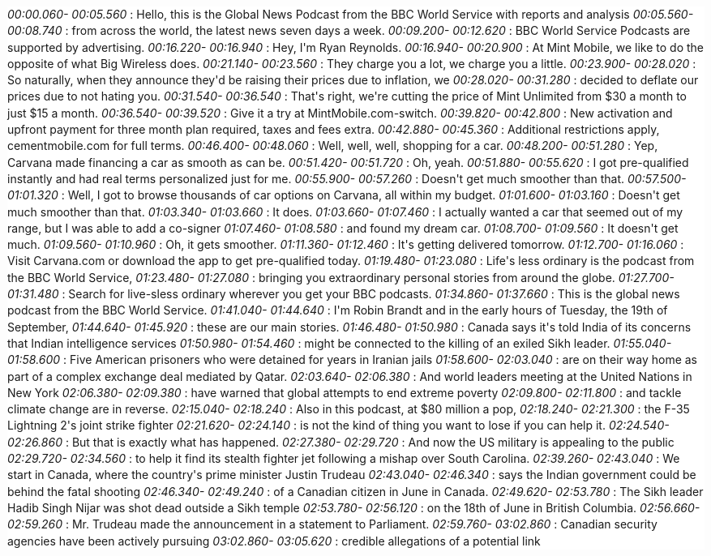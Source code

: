 *00:00.060- 00:05.560* :  Hello, this is the Global News Podcast from the BBC World Service with reports and analysis
*00:05.560- 00:08.740* :  from across the world, the latest news seven days a week.
*00:09.200- 00:12.620* :  BBC World Service Podcasts are supported by advertising.
*00:16.220- 00:16.940* :  Hey, I'm Ryan Reynolds.
*00:16.940- 00:20.900* :  At Mint Mobile, we like to do the opposite of what Big Wireless does.
*00:21.140- 00:23.560* :  They charge you a lot, we charge you a little.
*00:23.900- 00:28.020* :  So naturally, when they announce they'd be raising their prices due to inflation, we
*00:28.020- 00:31.280* :  decided to deflate our prices due to not hating you.
*00:31.540- 00:36.540* :  That's right, we're cutting the price of Mint Unlimited from $30 a month to just $15 a month.
*00:36.540- 00:39.520* :  Give it a try at MintMobile.com-switch.
*00:39.820- 00:42.800* :  New activation and upfront payment for three month plan required, taxes and fees extra.
*00:42.880- 00:45.360* :  Additional restrictions apply, cementmobile.com for full terms.
*00:46.400- 00:48.060* :  Well, well, well, shopping for a car.
*00:48.200- 00:51.280* :  Yep, Carvana made financing a car as smooth as can be.
*00:51.420- 00:51.720* :  Oh, yeah.
*00:51.880- 00:55.620* :  I got pre-qualified instantly and had real terms personalized just for me.
*00:55.900- 00:57.260* :  Doesn't get much smoother than that.
*00:57.500- 01:01.320* :  Well, I got to browse thousands of car options on Carvana, all within my budget.
*01:01.600- 01:03.160* :  Doesn't get much smoother than that.
*01:03.340- 01:03.660* :  It does.
*01:03.660- 01:07.460* :  I actually wanted a car that seemed out of my range, but I was able to add a co-signer
*01:07.460- 01:08.580* :  and found my dream car.
*01:08.700- 01:09.560* :  It doesn't get much.
*01:09.560- 01:10.960* :  Oh, it gets smoother.
*01:11.360- 01:12.460* :  It's getting delivered tomorrow.
*01:12.700- 01:16.060* :  Visit Carvana.com or download the app to get pre-qualified today.
*01:19.480- 01:23.080* :  Life's less ordinary is the podcast from the BBC World Service,
*01:23.480- 01:27.080* :  bringing you extraordinary personal stories from around the globe.
*01:27.700- 01:31.480* :  Search for live-sless ordinary wherever you get your BBC podcasts.
*01:34.860- 01:37.660* :  This is the global news podcast from the BBC World Service.
*01:41.040- 01:44.640* :  I'm Robin Brandt and in the early hours of Tuesday, the 19th of September,
*01:44.640- 01:45.920* :  these are our main stories.
*01:46.480- 01:50.980* :  Canada says it's told India of its concerns that Indian intelligence services
*01:50.980- 01:54.460* :  might be connected to the killing of an exiled Sikh leader.
*01:55.040- 01:58.600* :  Five American prisoners who were detained for years in Iranian jails
*01:58.600- 02:03.040* :  are on their way home as part of a complex exchange deal mediated by Qatar.
*02:03.640- 02:06.380* :  And world leaders meeting at the United Nations in New York
*02:06.380- 02:09.380* :  have warned that global attempts to end extreme poverty
*02:09.800- 02:11.800* :  and tackle climate change are in reverse.
*02:15.040- 02:18.240* :  Also in this podcast, at $80 million a pop,
*02:18.240- 02:21.300* :  the F-35 Lightning 2's joint strike fighter
*02:21.620- 02:24.140* :  is not the kind of thing you want to lose if you can help it.
*02:24.540- 02:26.860* :  But that is exactly what has happened.
*02:27.380- 02:29.720* :  And now the US military is appealing to the public
*02:29.720- 02:34.560* :  to help it find its stealth fighter jet following a mishap over South Carolina.
*02:39.260- 02:43.040* :  We start in Canada, where the country's prime minister Justin Trudeau
*02:43.040- 02:46.340* :  says the Indian government could be behind the fatal shooting
*02:46.340- 02:49.240* :  of a Canadian citizen in June in Canada.
*02:49.620- 02:53.780* :  The Sikh leader Hadib Singh Nijar was shot dead outside a Sikh temple
*02:53.780- 02:56.120* :  on the 18th of June in British Columbia.
*02:56.660- 02:59.260* :  Mr. Trudeau made the announcement in a statement to Parliament.
*02:59.760- 03:02.860* :  Canadian security agencies have been actively pursuing
*03:02.860- 03:05.620* :  credible allegations of a potential link